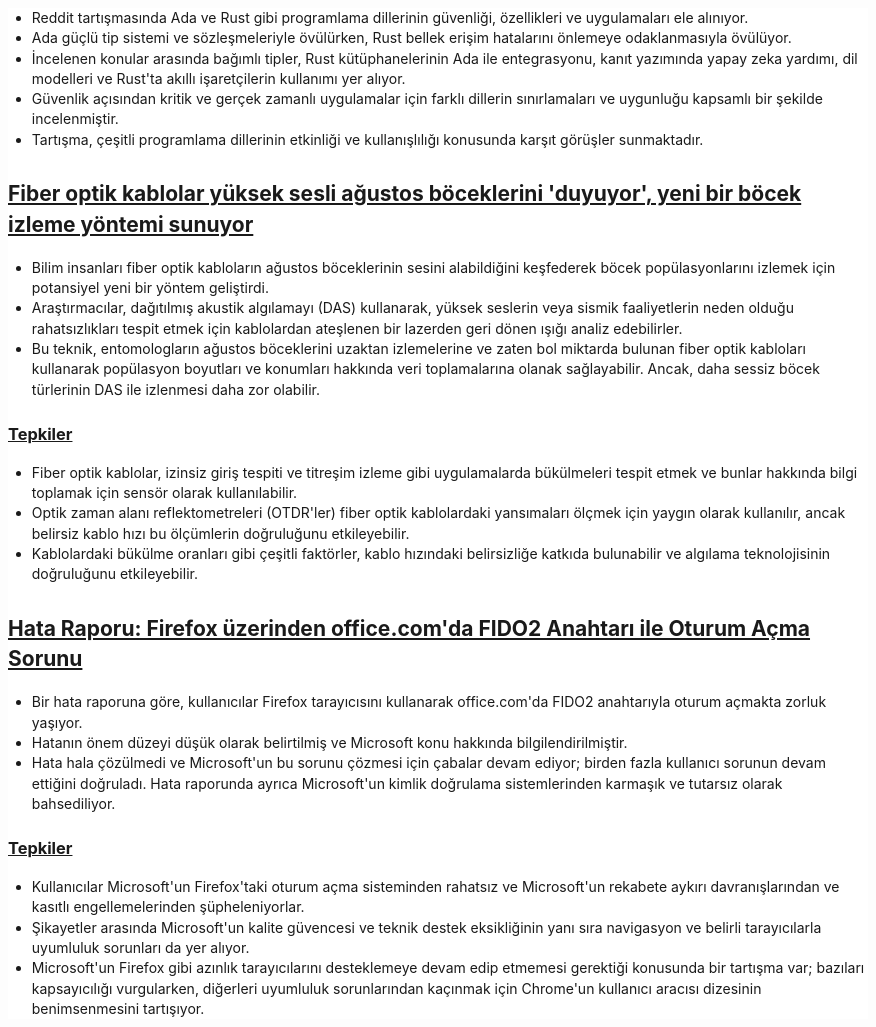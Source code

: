 - Reddit tartışmasında Ada ve Rust gibi programlama dillerinin güvenliği, özellikleri ve uygulamaları ele alınıyor.
- Ada güçlü tip sistemi ve sözleşmeleriyle övülürken, Rust bellek erişim hatalarını önlemeye odaklanmasıyla övülüyor.
- İncelenen konular arasında bağımlı tipler, Rust kütüphanelerinin Ada ile entegrasyonu, kanıt yazımında yapay zeka yardımı, dil modelleri ve Rust'ta akıllı işaretçilerin kullanımı yer alıyor.
- Güvenlik açısından kritik ve gerçek zamanlı uygulamalar için farklı dillerin sınırlamaları ve uygunluğu kapsamlı bir şekilde incelenmiştir.
- Tartışma, çeşitli programlama dillerinin etkinliği ve kullanışlılığı konusunda karşıt görüşler sunmaktadır.

## [Fiber optik kablolar yüksek sesli ağustos böceklerini 'duyuyor', yeni bir böcek izleme yöntemi sunuyor](https://www.wired.com/story/cicadas-are-so-loud-fiber-optic-cables-can-hear-them/)

- Bilim insanları fiber optik kabloların ağustos böceklerinin sesini alabildiğini keşfederek böcek popülasyonlarını izlemek için potansiyel yeni bir yöntem geliştirdi.
- Araştırmacılar, dağıtılmış akustik algılamayı (DAS) kullanarak, yüksek seslerin veya sismik faaliyetlerin neden olduğu rahatsızlıkları tespit etmek için kablolardan ateşlenen bir lazerden geri dönen ışığı analiz edebilirler.
- Bu teknik, entomologların ağustos böceklerini uzaktan izlemelerine ve zaten bol miktarda bulunan fiber optik kabloları kullanarak popülasyon boyutları ve konumları hakkında veri toplamalarına olanak sağlayabilir. Ancak, daha sessiz böcek türlerinin DAS ile izlenmesi daha zor olabilir.

### [Tepkiler](https://news.ycombinator.com/item?id=38500065)

- Fiber optik kablolar, izinsiz giriş tespiti ve titreşim izleme gibi uygulamalarda bükülmeleri tespit etmek ve bunlar hakkında bilgi toplamak için sensör olarak kullanılabilir.
- Optik zaman alanı reflektometreleri (OTDR'ler) fiber optik kablolardaki yansımaları ölçmek için yaygın olarak kullanılır, ancak belirsiz kablo hızı bu ölçümlerin doğruluğunu etkileyebilir.
- Kablolardaki bükülme oranları gibi çeşitli faktörler, kablo hızındaki belirsizliğe katkıda bulunabilir ve algılama teknolojisinin doğruluğunu etkileyebilir.

## [Hata Raporu: Firefox üzerinden office.com'da FIDO2 Anahtarı ile Oturum Açma Sorunu](https://bugzilla.mozilla.org/show_bug.cgi?id=1824831)

- Bir hata raporuna göre, kullanıcılar Firefox tarayıcısını kullanarak office.com'da FIDO2 anahtarıyla oturum açmakta zorluk yaşıyor.
- Hatanın önem düzeyi düşük olarak belirtilmiş ve Microsoft konu hakkında bilgilendirilmiştir.
- Hata hala çözülmedi ve Microsoft'un bu sorunu çözmesi için çabalar devam ediyor; birden fazla kullanıcı sorunun devam ettiğini doğruladı. Hata raporunda ayrıca Microsoft'un kimlik doğrulama sistemlerinden karmaşık ve tutarsız olarak bahsediliyor.

### [Tepkiler](https://news.ycombinator.com/item?id=38502340)

- Kullanıcılar Microsoft'un Firefox'taki oturum açma sisteminden rahatsız ve Microsoft'un rekabete aykırı davranışlarından ve kasıtlı engellemelerinden şüpheleniyorlar.
- Şikayetler arasında Microsoft'un kalite güvencesi ve teknik destek eksikliğinin yanı sıra navigasyon ve belirli tarayıcılarla uyumluluk sorunları da yer alıyor.
- Microsoft'un Firefox gibi azınlık tarayıcılarını desteklemeye devam edip etmemesi gerektiği konusunda bir tartışma var; bazıları kapsayıcılığı vurgularken, diğerleri uyumluluk sorunlarından kaçınmak için Chrome'un kullanıcı aracısı dizesinin benimsenmesini tartışıyor.
